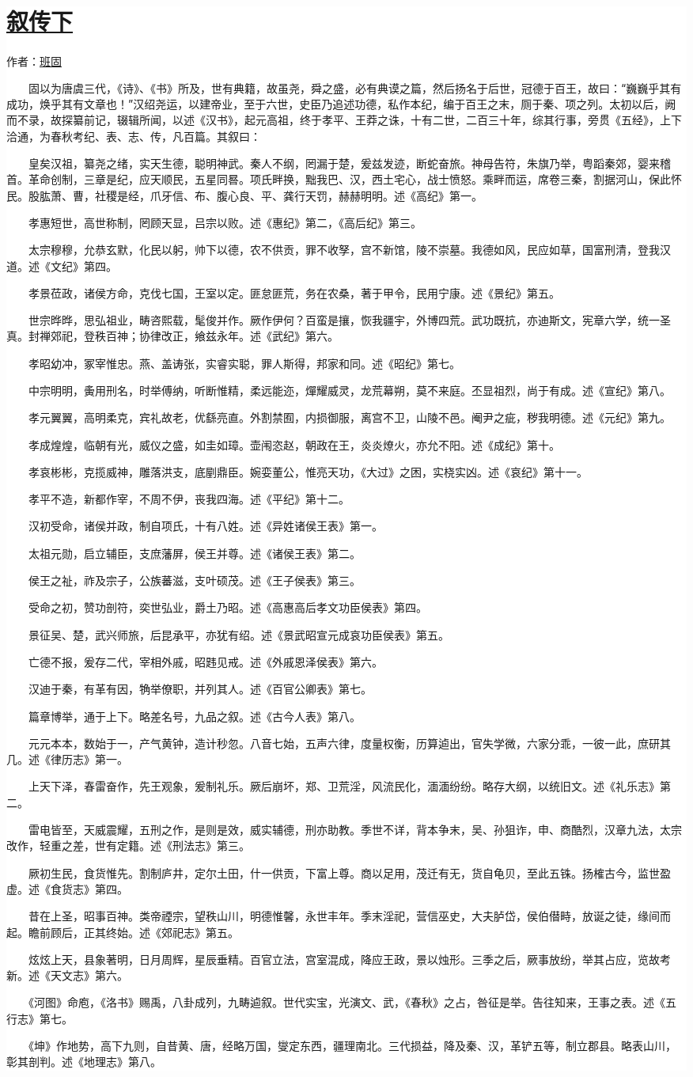 # [叙传下](http://so.gushiwen.org/guwen/bookv_3859.aspx)

作者：[班固](http://so.gushiwen.org/author_398.aspx)

　　固以为唐虞三代，《诗》、《书》所及，世有典籍，故虽尧，舜之盛，必有典谟之篇，然后扬名于后世，冠德于百王，故曰：“巍巍乎其有成功，焕乎其有文章也！”汉绍尧运，以建帝业，至于六世，史臣乃追述功德，私作本纪，编于百王之末，厕于秦、项之列。太初以后，阙而不录，故探纂前记，辍辑所闻，以述《汉书》，起元高祖，终于孝平、王莽之诛，十有二世，二百三十年，综其行事，旁贯《五经》，上下洽通，为春秋考纪、表、志、传，凡百篇。其叙曰：

　　皇矣汉祖，纂尧之绪，实天生德，聪明神武。秦人不纲，罔漏于楚，爰兹发迹，断蛇奋旅。神母告符，朱旗乃举，粤蹈秦郊，婴来稽首。革命创制，三章是纪，应天顺民，五星同晷。项氏畔换，黜我巴、汉，西土宅心，战士愤怒。乘畔而运，席卷三秦，割据河山，保此怀民。股肱萧、曹，社稷是经，爪牙信、布、腹心良、平、龚行天罚，赫赫明明。述《高纪》第一。

　　孝惠短世，高世称制，罔顾天显，吕宗以败。述《惠纪》第二，《高后纪》第三。

　　太宗穆穆，允恭玄默，化民以躬，帅下以德，农不供贡，罪不收孥，宫不新馆，陵不崇墓。我德如风，民应如草，国富刑清，登我汉道。述《文纪》第四。

　　孝景莅政，诸侯方命，克伐七国，王室以定。匪怠匪荒，务在农桑，著于甲令，民用宁康。述《景纪》第五。

　　世宗晔晔，思弘祖业，畴咨熙载，髦俊并作。厥作伊何？百蛮是攘，恢我疆宇，外博四荒。武功既抗，亦迪斯文，宪章六学，统一圣真。封禅郊祀，登秩百神；协律改正，飨兹永年。述《武纪》第六。

　　孝昭幼冲，冢宰惟忠。燕、盖诪张，实睿实聪，罪人斯得，邦家和同。述《昭纪》第七。

　　中宗明明，夤用刑名，时举傅纳，听断惟精，柔远能迩，燀耀威灵，龙荒幕朔，莫不来庭。丕显祖烈，尚于有成。述《宣纪》第八。

　　孝元翼翼，高明柔克，宾礼故老，优繇亮直。外割禁囿，内损御服，离宫不卫，山陵不邑。阉尹之疵，秽我明德。述《元纪》第九。

　　孝成煌煌，临朝有光，威仪之盛，如圭如璋。壶闱恣赵，朝政在王，炎炎燎火，亦允不阳。述《成纪》第十。

　　孝哀彬彬，克揽威神，雕落洪支，底剭鼎臣。婉娈董公，惟亮天功，《大过》之困，实桡实凶。述《哀纪》第十一。

　　孝平不造，新都作宰，不周不伊，丧我四海。述《平纪》第十二。

　　汉初受命，诸侯并政，制自项氏，十有八姓。述《异姓诸侯王表》第一。

　　太祖元勋，启立辅臣，支庶藩屏，侯王并尊。述《诸侯王表》第二。

　　侯王之祉，祚及宗子，公族蕃滋，支叶硕茂。述《王子侯表》第三。

　　受命之初，赞功剖符，奕世弘业，爵土乃昭。述《高惠高后孝文功臣侯表》第四。

　　景征吴、楚，武兴师旅，后昆承平，亦犹有绍。述《景武昭宣元成哀功臣侯表》第五。

　　亡德不报，爰存二代，宰相外戚，昭韪见戒。述《外戚恩泽侯表》第六。

　　汉迪于秦，有革有因，觕举僚职，并列其人。述《百官公卿表》第七。

　　篇章博举，通于上下。略差名号，九品之叙。述《古今人表》第八。

　　元元本本，数始于一，产气黄钟，造计秒忽。八音七始，五声六律，度量权衡，历算逌出，官失学微，六家分乖，一彼一此，庶研其几。述《律历志》第一。

　　上天下泽，春雷奋作，先王观象，爰制礼乐。厥后崩坏，郑、卫荒淫，风流民化，湎湎纷纷。略存大纲，以统旧文。述《礼乐志》第二。

　　雷电皆至，天威震耀，五刑之作，是则是效，威实辅德，刑亦助教。季世不详，背本争末，吴、孙狙诈，申、商酷烈，汉章九法，太宗改作，轻重之差，世有定籍。述《刑法志》第三。

　　厥初生民，食货惟先。割制庐井，定尔土田，什一供贡，下富上尊。商以足用，茂迁有无，货自龟贝，至此五铢。扬榷古今，监世盈虚。述《食货志》第四。

　　昔在上圣，昭事百神。类帝禋宗，望秩山川，明德惟馨，永世丰年。季末淫祀，营信巫史，大夫胪岱，侯伯僣畤，放诞之徒，缘间而起。瞻前顾后，正其终始。述《郊祀志》第五。

　　炫炫上天，县象著明，日月周辉，星辰垂精。百官立法，宫室混成，降应王政，景以烛形。三季之后，厥事放纷，举其占应，览故考新。述《天文志》第六。

　　《河图》命庖，《洛书》赐禹，八卦成列，九畴逌叙。世代实宝，光演文、武，《春秋》之占，咎征是举。告往知来，王事之表。述《五行志》第七。

　　《坤》作地势，高下九则，自昔黄、唐，经略万国，燮定东西，疆理南北。三代损益，降及秦、汉，革铲五等，制立郡县。略表山川，彰其剖判。述《地理志》第八。
